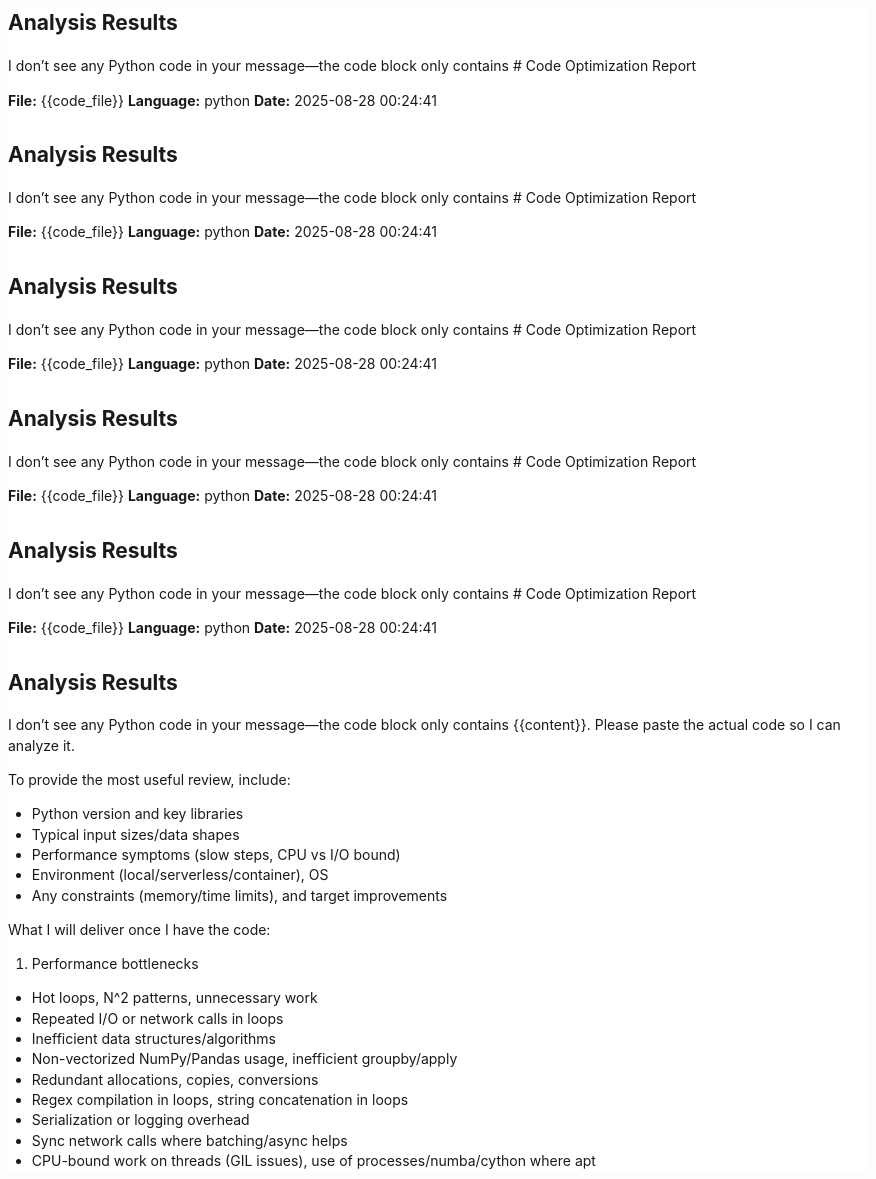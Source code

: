 ## Analysis Results

I don’t see any Python code in your message—the code block only contains # Code Optimization Report

**File:** {{code_file}}
**Language:** python
**Date:** 2025-08-28 00:24:41

## Analysis Results

I don’t see any Python code in your message—the code block only contains # Code Optimization Report

**File:** {{code_file}}
**Language:** python
**Date:** 2025-08-28 00:24:41

## Analysis Results

I don’t see any Python code in your message—the code block only contains # Code Optimization Report

**File:** {{code_file}}
**Language:** python
**Date:** 2025-08-28 00:24:41

## Analysis Results

I don’t see any Python code in your message—the code block only contains # Code Optimization Report

**File:** {{code_file}}
**Language:** python
**Date:** 2025-08-28 00:24:41

## Analysis Results

I don’t see any Python code in your message—the code block only contains # Code Optimization Report

**File:** {{code_file}}
**Language:** python
**Date:** 2025-08-28 00:24:41

## Analysis Results

I don’t see any Python code in your message—the code block only contains {{content}}. Please paste the actual code so I can analyze it.

To provide the most useful review, include:
- Python version and key libraries
- Typical input sizes/data shapes
- Performance symptoms (slow steps, CPU vs I/O bound)
- Environment (local/serverless/container), OS
- Any constraints (memory/time limits), and target improvements

What I will deliver once I have the code:
1) Performance bottlenecks
- Hot loops, N^2 patterns, unnecessary work
- Repeated I/O or network calls in loops
- Inefficient data structures/algorithms
- Non-vectorized NumPy/Pandas usage, inefficient groupby/apply
- Redundant allocations, copies, conversions
- Regex compilation in loops, string concatenation in loops
- Serialization or logging overhead
- Sync network calls where batching/async helps
- CPU-bound work on threads (GIL issues), use of processes/numba/cython where apt
